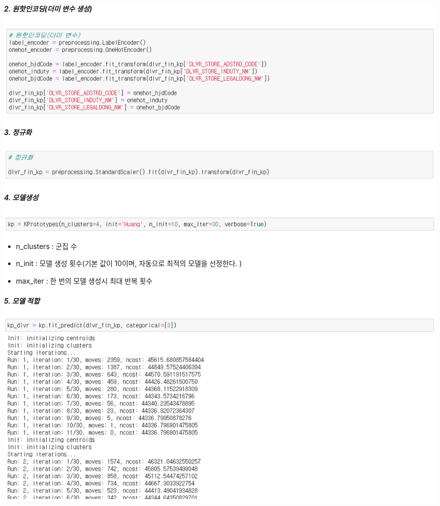 

##### 2. 원핫인코딩(더미 변수 생성)

![K-Prototypes2](md-images/K-Prototypes2.png)



##### 3. 정규화

![K-Prototypes3](md-images/K-Prototypes3.png)



##### 4. 모델생성

![K-Prototypes4](md-images/K-Prototypes4.png)

- n_clusters : 군집 수

- n_init : 모델 생성 횟수(기본 값이 10이며, 자동으로 최적의 모델을 선정한다. )

- max_iter : 한 번의 모델 생성시 최대 반복 횟수



##### 5. 모델 적합

![K-Prototypes5](md-images/K-Prototypes5.png)
